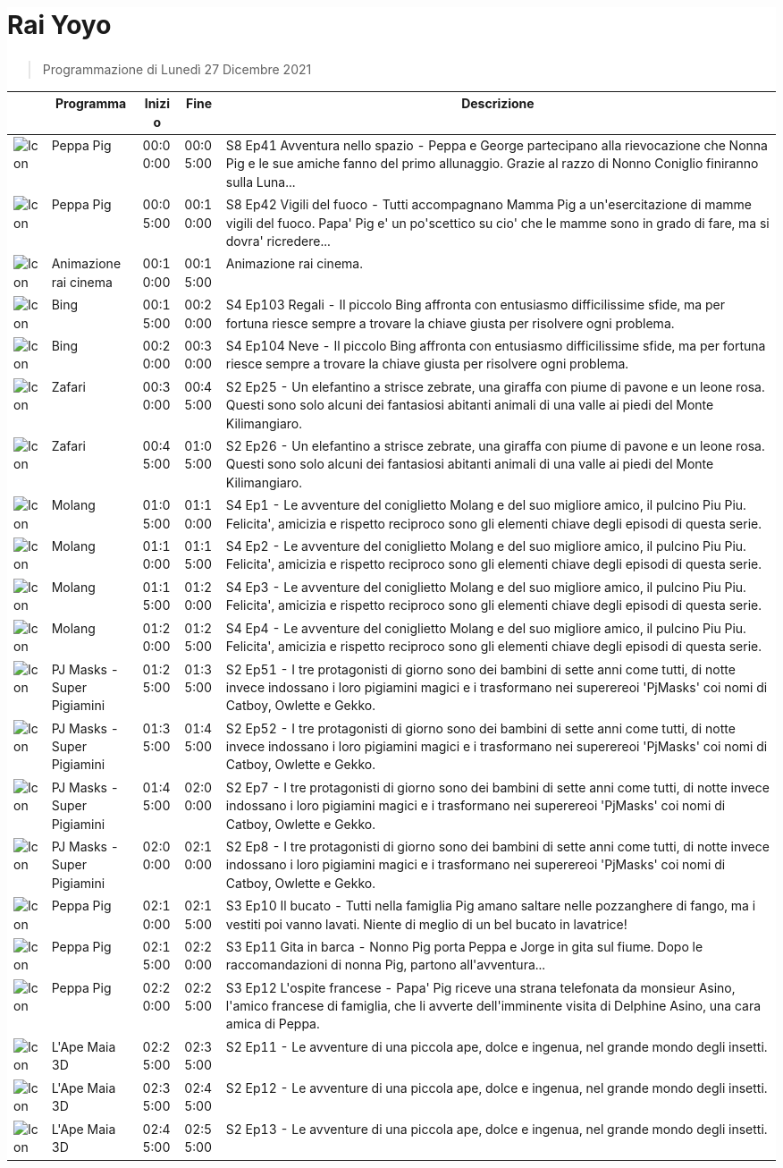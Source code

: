 # Rai Yoyo
> Programmazione di Lunedì 27 Dicembre 2021

||Programma|Inizio|Fine|Descrizione|
|---|---|---|---|---|
|![Icon](https://guidatv.sky.it/uuid/3621b623-9cfb-4438-a05c-eaf51b744478/cover?md5ChecksumParam=d95f149fbb28642ceb3f873171b150f8)|Peppa Pig|00:00:00|00:05:00|S8 Ep41 Avventura nello spazio - Peppa e George partecipano alla rievocazione che Nonna Pig e le sue amiche fanno del primo allunaggio. Grazie al razzo di Nonno Coniglio finiranno sulla Luna...
|![Icon](https://guidatv.sky.it/uuid/3621b623-9cfb-4438-a05c-eaf51b744478/cover?md5ChecksumParam=d95f149fbb28642ceb3f873171b150f8)|Peppa Pig|00:05:00|00:10:00|S8 Ep42 Vigili del fuoco - Tutti accompagnano Mamma Pig a un&#039;esercitazione di mamme vigili del fuoco. Papa&#039; Pig e&#039; un po&#039;scettico su cio&#039; che le mamme sono in grado di fare, ma si dovra&#039; ricredere...
|![Icon](https://guidatv.sky.it/uuid/kids_cover_l4Al8lvJi.png)|Animazione rai cinema|00:10:00|00:15:00|Animazione rai cinema.
|![Icon](https://guidatv.sky.it/uuid/kids_cover_l4Al8lvJi.png)|Bing|00:15:00|00:20:00|S4 Ep103 Regali - Il piccolo Bing affronta con entusiasmo difficilissime sfide, ma per fortuna riesce sempre a trovare la chiave giusta per risolvere ogni problema.
|![Icon](https://guidatv.sky.it/uuid/kids_cover_l4Al8lvJi.png)|Bing|00:20:00|00:30:00|S4 Ep104 Neve - Il piccolo Bing affronta con entusiasmo difficilissime sfide, ma per fortuna riesce sempre a trovare la chiave giusta per risolvere ogni problema.
|![Icon](https://guidatv.sky.it/uuid/kids_cover_l4Al8lvJi.png)|Zafari|00:30:00|00:45:00|S2 Ep25 - Un elefantino a strisce zebrate, una giraffa con piume di pavone e un leone rosa. Questi sono solo alcuni dei fantasiosi abitanti animali di una valle ai piedi del Monte Kilimangiaro.
|![Icon](https://guidatv.sky.it/uuid/kids_cover_l4Al8lvJi.png)|Zafari|00:45:00|01:05:00|S2 Ep26 - Un elefantino a strisce zebrate, una giraffa con piume di pavone e un leone rosa. Questi sono solo alcuni dei fantasiosi abitanti animali di una valle ai piedi del Monte Kilimangiaro.
|![Icon](https://guidatv.sky.it/uuid/kids_cover_l4Al8lvJi.png)|Molang|01:05:00|01:10:00|S4 Ep1 - Le avventure del coniglietto Molang e del suo migliore amico, il pulcino Piu Piu. Felicita&#039;, amicizia e rispetto reciproco sono gli elementi chiave degli episodi di questa serie.
|![Icon](https://guidatv.sky.it/uuid/kids_cover_l4Al8lvJi.png)|Molang|01:10:00|01:15:00|S4 Ep2 - Le avventure del coniglietto Molang e del suo migliore amico, il pulcino Piu Piu. Felicita&#039;, amicizia e rispetto reciproco sono gli elementi chiave degli episodi di questa serie.
|![Icon](https://guidatv.sky.it/uuid/kids_cover_l4Al8lvJi.png)|Molang|01:15:00|01:20:00|S4 Ep3 - Le avventure del coniglietto Molang e del suo migliore amico, il pulcino Piu Piu. Felicita&#039;, amicizia e rispetto reciproco sono gli elementi chiave degli episodi di questa serie.
|![Icon](https://guidatv.sky.it/uuid/kids_cover_l4Al8lvJi.png)|Molang|01:20:00|01:25:00|S4 Ep4 - Le avventure del coniglietto Molang e del suo migliore amico, il pulcino Piu Piu. Felicita&#039;, amicizia e rispetto reciproco sono gli elementi chiave degli episodi di questa serie.
|![Icon](https://guidatv.sky.it/uuid/kids_cover_l4Al8lvJi.png)|PJ Masks - Super Pigiamini|01:25:00|01:35:00|S2 Ep51 - I tre protagonisti di giorno sono dei bambini di sette anni come tutti, di notte invece indossano i loro pigiamini magici e i trasformano nei superereoi &#039;PjMasks&#039; coi nomi di Catboy, Owlette e Gekko.
|![Icon](https://guidatv.sky.it/uuid/kids_cover_l4Al8lvJi.png)|PJ Masks - Super Pigiamini|01:35:00|01:45:00|S2 Ep52 - I tre protagonisti di giorno sono dei bambini di sette anni come tutti, di notte invece indossano i loro pigiamini magici e i trasformano nei superereoi &#039;PjMasks&#039; coi nomi di Catboy, Owlette e Gekko.
|![Icon](https://guidatv.sky.it/uuid/kids_cover_l4Al8lvJi.png)|PJ Masks - Super Pigiamini|01:45:00|02:00:00|S2 Ep7 - I tre protagonisti di giorno sono dei bambini di sette anni come tutti, di notte invece indossano i loro pigiamini magici e i trasformano nei superereoi &#039;PjMasks&#039; coi nomi di Catboy, Owlette e Gekko.
|![Icon](https://guidatv.sky.it/uuid/kids_cover_l4Al8lvJi.png)|PJ Masks - Super Pigiamini|02:00:00|02:10:00|S2 Ep8 - I tre protagonisti di giorno sono dei bambini di sette anni come tutti, di notte invece indossano i loro pigiamini magici e i trasformano nei superereoi &#039;PjMasks&#039; coi nomi di Catboy, Owlette e Gekko.
|![Icon](https://guidatv.sky.it/uuid/kids_cover_l4Al8lvJi.png)|Peppa Pig|02:10:00|02:15:00|S3 Ep10 Il bucato - Tutti nella famiglia Pig amano saltare nelle pozzanghere di fango, ma i vestiti poi vanno lavati. Niente di meglio di un bel bucato in lavatrice!
|![Icon](https://guidatv.sky.it/uuid/kids_cover_l4Al8lvJi.png)|Peppa Pig|02:15:00|02:20:00|S3 Ep11 Gita in barca - Nonno Pig porta Peppa e Jorge in gita sul fiume. Dopo le raccomandazioni di nonna Pig, partono all&#039;avventura...
|![Icon](https://guidatv.sky.it/uuid/kids_cover_l4Al8lvJi.png)|Peppa Pig|02:20:00|02:25:00|S3 Ep12 L&#039;ospite francese - Papa&#039; Pig riceve una strana telefonata da monsieur Asino, l&#039;amico francese di famiglia, che li avverte dell&#039;imminente visita di Delphine Asino, una cara amica di Peppa.
|![Icon](https://guidatv.sky.it/uuid/kids_cover_l4Al8lvJi.png)|L&#039;Ape Maia 3D|02:25:00|02:35:00|S2 Ep11 - Le avventure di una piccola ape, dolce e ingenua, nel grande mondo degli insetti.
|![Icon](https://guidatv.sky.it/uuid/kids_cover_l4Al8lvJi.png)|L&#039;Ape Maia 3D|02:35:00|02:45:00|S2 Ep12 - Le avventure di una piccola ape, dolce e ingenua, nel grande mondo degli insetti.
|![Icon](https://guidatv.sky.it/uuid/kids_cover_l4Al8lvJi.png)|L&#039;Ape Maia 3D|02:45:00|02:55:00|S2 Ep13 - Le avventure di una piccola ape, dolce e ingenua, nel grande mondo degli insetti.